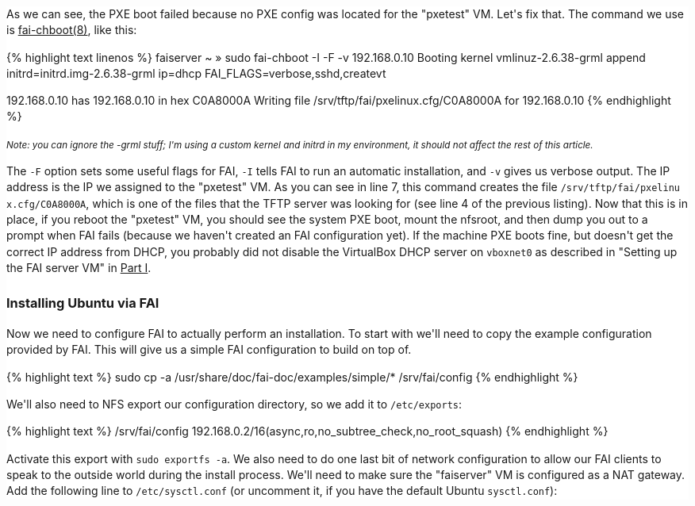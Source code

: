 As we can see, the PXE boot failed because no PXE config was located
for the "pxetest" VM. Let's fix that. The command we use is
[fai-chboot(8)][4], like this:

{% highlight text linenos %}
faiserver ~ » sudo fai-chboot -I -F -v 192.168.0.10
Booting kernel vmlinuz-2.6.38-grml
 append initrd=initrd.img-2.6.38-grml ip=dhcp
    FAI_FLAGS=verbose,sshd,createvt

192.168.0.10 has 192.168.0.10 in hex C0A8000A
Writing file /srv/tftp/fai/pxelinux.cfg/C0A8000A for 192.168.0.10
{% endhighlight %}

<small> *Note: you can ignore the -grml stuff; I'm using a custom
kernel and initrd in my environment, it should not affect the rest of
this article.* </small>

The `-F` option sets some useful flags for FAI, `-I` tells FAI to run
an automatic installation, and `-v` gives us verbose output. The IP
address is the IP we assigned to the "pxetest" VM. As you can see in
line 7, this command creates the file
`/srv/tftp/fai/pxelinux.cfg/C0A8000A`, which is one of the files that
the TFTP server was looking for (see line 4 of the previous
listing). Now that this is in place, if you reboot the "pxetest" VM,
you should see the system PXE boot, mount the nfsroot, and then dump
you out to a prompt when FAI fails (because we haven't created an FAI
configuration yet). If the machine PXE boots fine, but doesn't get the
correct IP address from DHCP, you probably did not disable the
VirtualBox DHCP server on `vboxnet0` as described in "Setting up the
FAI server VM" in [Part I][1].

### Installing Ubuntu via FAI

Now we need to configure FAI to actually perform an installation. To
start with we'll need to copy the example configuration provided by
FAI. This will give us a simple FAI configuration to build on top of.

{% highlight text %}
sudo cp -a /usr/share/doc/fai-doc/examples/simple/* /srv/fai/config
{% endhighlight %}

We'll also need to NFS export our configuration directory, so we add
it to `/etc/exports`:

{% highlight text %}
/srv/fai/config  192.168.0.2/16(async,ro,no_subtree_check,no_root_squash)
{% endhighlight %}

Activate this export with `sudo exportfs -a`. We also need to do one
last bit of network configuration to allow our FAI clients to speak to
the outside world during the install process. We'll need to make sure
the "faiserver" VM is configured as a NAT gateway. Add the following
line to `/etc/sysctl.conf` (or uncomment it, if you have the default
Ubuntu `sysctl.conf`):


[1]: /2011/11/01/fai-lab-with-virtualbox-part-i.html
[2]: https://www.virtualbox.org/
[3]: http://fai-project.org/
[4]: http://fai-project.org/doc/man/fai-chboot.html
[5]: http://fai-project.org/download/misc/fai4-config.tar.gz
[6]: /files/failab/mk-basefile
[7]: /files/failab/50-host-classes
[8]: http://fai-project.org/fai-guide/ar01s07.html#_anchor_id_hooks_xreflabel_hooks_hooks